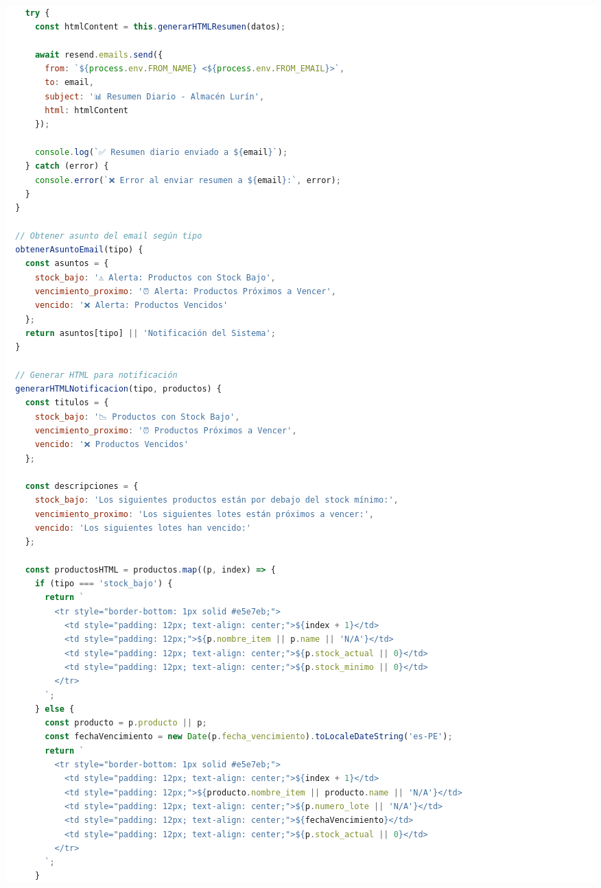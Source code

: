 ```javascript
    try {
      const htmlContent = this.generarHTMLResumen(datos);
      
      await resend.emails.send({
        from: `${process.env.FROM_NAME} <${process.env.FROM_EMAIL}>`,
        to: email,
        subject: '📊 Resumen Diario - Almacén Lurín',
        html: htmlContent
      });

      console.log(`✅ Resumen diario enviado a ${email}`);
    } catch (error) {
      console.error(`❌ Error al enviar resumen a ${email}:`, error);
    }
  }

  // Obtener asunto del email según tipo
  obtenerAsuntoEmail(tipo) {
    const asuntos = {
      stock_bajo: '⚠️ Alerta: Productos con Stock Bajo',
      vencimiento_proximo: '⏰ Alerta: Productos Próximos a Vencer',
      vencido: '❌ Alerta: Productos Vencidos'
    };
    return asuntos[tipo] || 'Notificación del Sistema';
  }

  // Generar HTML para notificación
  generarHTMLNotificacion(tipo, productos) {
    const titulos = {
      stock_bajo: '📉 Productos con Stock Bajo',
      vencimiento_proximo: '⏰ Productos Próximos a Vencer',
      vencido: '❌ Productos Vencidos'
    };

    const descripciones = {
      stock_bajo: 'Los siguientes productos están por debajo del stock mínimo:',
      vencimiento_proximo: 'Los siguientes lotes están próximos a vencer:',
      vencido: 'Los siguientes lotes han vencido:'
    };

    const productosHTML = productos.map((p, index) => {
      if (tipo === 'stock_bajo') {
        return `
          <tr style="border-bottom: 1px solid #e5e7eb;">
            <td style="padding: 12px; text-align: center;">${index + 1}</td>
            <td style="padding: 12px;">${p.nombre_item || p.name || 'N/A'}</td>
            <td style="padding: 12px; text-align: center;">${p.stock_actual || 0}</td>
            <td style="padding: 12px; text-align: center;">${p.stock_minimo || 0}</td>
          </tr>
        `;
      } else {
        const producto = p.producto || p;
        const fechaVencimiento = new Date(p.fecha_vencimiento).toLocaleDateString('es-PE');
        return `
          <tr style="border-bottom: 1px solid #e5e7eb;">
            <td style="padding: 12px; text-align: center;">${index + 1}</td>
            <td style="padding: 12px;">${producto.nombre_item || producto.name || 'N/A'}</td>
            <td style="padding: 12px; text-align: center;">${p.numero_lote || 'N/A'}</td>
            <td style="padding: 12px; text-align: center;">${fechaVencimiento}</td>
            <td style="padding: 12px; text-align: center;">${p.stock_actual || 0}</td>
          </tr>
        `;
      }
```